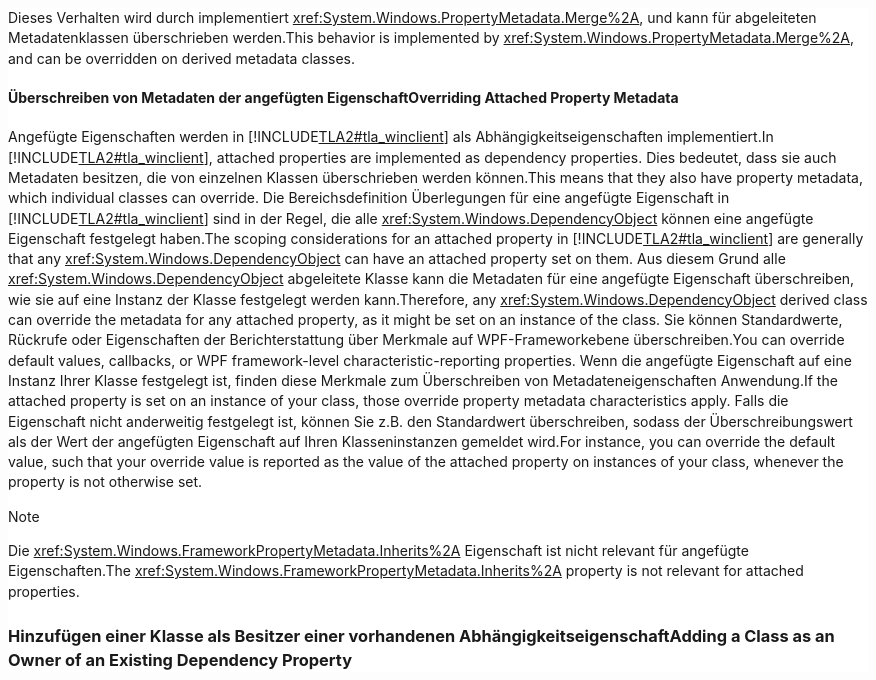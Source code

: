  <span data-ttu-id="544fb-176">Dieses Verhalten wird durch implementiert <xref:System.Windows.PropertyMetadata.Merge%2A>, und kann für abgeleiteten Metadatenklassen überschrieben werden.</span><span class="sxs-lookup"><span data-stu-id="544fb-176">This behavior is implemented by <xref:System.Windows.PropertyMetadata.Merge%2A>, and can be overridden on derived metadata classes.</span></span>  
  
#### <a name="overriding-attached-property-metadata"></a><span data-ttu-id="544fb-177">Überschreiben von Metadaten der angefügten Eigenschaft</span><span class="sxs-lookup"><span data-stu-id="544fb-177">Overriding Attached Property Metadata</span></span>  
 <span data-ttu-id="544fb-178">Angefügte Eigenschaften werden in [!INCLUDE[TLA2#tla_winclient](../../../../includes/tla2sharptla-winclient-md.md)] als Abhängigkeitseigenschaften implementiert.</span><span class="sxs-lookup"><span data-stu-id="544fb-178">In [!INCLUDE[TLA2#tla_winclient](../../../../includes/tla2sharptla-winclient-md.md)], attached properties are implemented as dependency properties.</span></span> <span data-ttu-id="544fb-179">Dies bedeutet, dass sie auch Metadaten besitzen, die von einzelnen Klassen überschrieben werden können.</span><span class="sxs-lookup"><span data-stu-id="544fb-179">This means that they also have property metadata, which individual classes can override.</span></span> <span data-ttu-id="544fb-180">Die Bereichsdefinition Überlegungen für eine angefügte Eigenschaft in [!INCLUDE[TLA2#tla_winclient](../../../../includes/tla2sharptla-winclient-md.md)] sind in der Regel, die alle <xref:System.Windows.DependencyObject> können eine angefügte Eigenschaft festgelegt haben.</span><span class="sxs-lookup"><span data-stu-id="544fb-180">The scoping considerations for an attached property in [!INCLUDE[TLA2#tla_winclient](../../../../includes/tla2sharptla-winclient-md.md)] are generally that any <xref:System.Windows.DependencyObject> can have an attached property set on them.</span></span> <span data-ttu-id="544fb-181">Aus diesem Grund alle <xref:System.Windows.DependencyObject> abgeleitete Klasse kann die Metadaten für eine angefügte Eigenschaft überschreiben, wie sie auf eine Instanz der Klasse festgelegt werden kann.</span><span class="sxs-lookup"><span data-stu-id="544fb-181">Therefore, any <xref:System.Windows.DependencyObject> derived class can override the metadata for any attached property, as it might be set on an instance of the class.</span></span> <span data-ttu-id="544fb-182">Sie können Standardwerte, Rückrufe oder Eigenschaften der Berichterstattung über Merkmale auf WPF-Frameworkebene überschreiben.</span><span class="sxs-lookup"><span data-stu-id="544fb-182">You can override default values, callbacks, or WPF framework-level characteristic-reporting properties.</span></span> <span data-ttu-id="544fb-183">Wenn die angefügte Eigenschaft auf eine Instanz Ihrer Klasse festgelegt ist, finden diese Merkmale zum Überschreiben von Metadateneigenschaften Anwendung.</span><span class="sxs-lookup"><span data-stu-id="544fb-183">If the attached property is set on an instance of your class, those override property metadata characteristics apply.</span></span> <span data-ttu-id="544fb-184">Falls die Eigenschaft nicht anderweitig festgelegt ist, können Sie z.B. den Standardwert überschreiben, sodass der Überschreibungswert als der Wert der angefügten Eigenschaft auf Ihren Klasseninstanzen gemeldet wird.</span><span class="sxs-lookup"><span data-stu-id="544fb-184">For instance, you can override the default value, such that your override value is reported as the value of the attached property on instances of your class, whenever the property is not otherwise set.</span></span>  
  
> [!NOTE]
>  <span data-ttu-id="544fb-185">Die <xref:System.Windows.FrameworkPropertyMetadata.Inherits%2A> Eigenschaft ist nicht relevant für angefügte Eigenschaften.</span><span class="sxs-lookup"><span data-stu-id="544fb-185">The <xref:System.Windows.FrameworkPropertyMetadata.Inherits%2A> property is not relevant for attached properties.</span></span>  
  
<a name="dp_add_owner"></a>   
### <a name="adding-a-class-as-an-owner-of-an-existing-dependency-property"></a><span data-ttu-id="544fb-186">Hinzufügen einer Klasse als Besitzer einer vorhandenen Abhängigkeitseigenschaft</span><span class="sxs-lookup"><span data-stu-id="544fb-186">Adding a Class as an Owner of an Existing Dependency Property</span></span>  